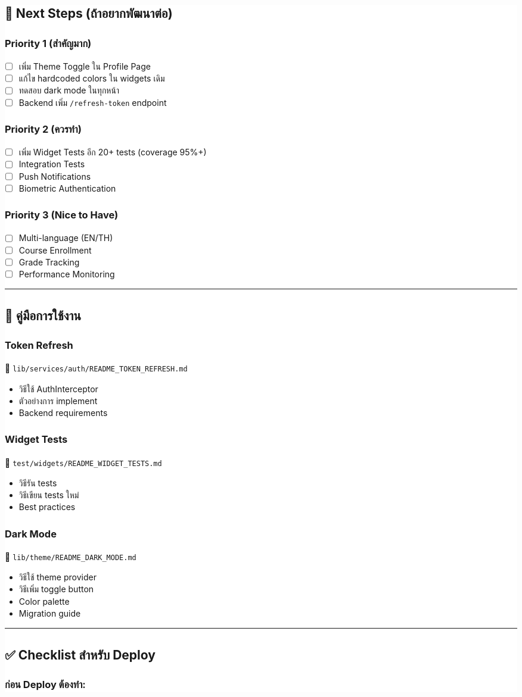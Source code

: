 
## 🚀 Next Steps (ถ้าอยากพัฒนาต่อ)

### Priority 1 (สำคัญมาก)
- [ ] เพิ่ม Theme Toggle ใน Profile Page
- [ ] แก้ไข hardcoded colors ใน widgets เดิม
- [ ] ทดสอบ dark mode ในทุกหน้า
- [ ] Backend เพิ่ม `/refresh-token` endpoint

### Priority 2 (ควรทำ)
- [ ] เพิ่ม Widget Tests อีก 20+ tests (coverage 95%+)
- [ ] Integration Tests
- [ ] Push Notifications
- [ ] Biometric Authentication

### Priority 3 (Nice to Have)
- [ ] Multi-language (EN/TH)
- [ ] Course Enrollment
- [ ] Grade Tracking
- [ ] Performance Monitoring

---

## 📖 คู่มือการใช้งาน

### Token Refresh
📁 `lib/services/auth/README_TOKEN_REFRESH.md`
- วิธีใช้ AuthInterceptor
- ตัวอย่างการ implement
- Backend requirements

### Widget Tests
📁 `test/widgets/README_WIDGET_TESTS.md`
- วิธีรัน tests
- วิธีเขียน tests ใหม่
- Best practices

### Dark Mode
📁 `lib/theme/README_DARK_MODE.md`
- วิธีใช้ theme provider
- วิธีเพิ่ม toggle button
- Color palette
- Migration guide

---

## ✅ Checklist สำหรับ Deploy

### ก่อน Deploy ต้องทำ:
